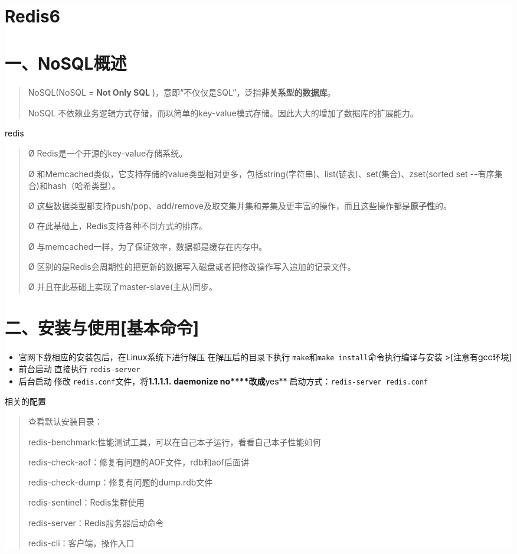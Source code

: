 # Redis6



# 一、NoSQL概述

> NoSQL(NoSQL = **Not Only SQL** )，意即“不仅仅是SQL”，泛指**非关系型的数据库**。 
>
> NoSQL 不依赖业务逻辑方式存储，而以简单的key-value模式存储。因此大大的增加了数据库的扩展能力。

redis

>Ø Redis是一个开源的key-value存储系统。
>
>Ø 和Memcached类似，它支持存储的value类型相对更多，包括string(字符串)、list(链表)、set(集合)、zset(sorted set --有序集合)和hash（哈希类型）。
>
>Ø 这些数据类型都支持push/pop、add/remove及取交集并集和差集及更丰富的操作，而且这些操作都是**原子性**的。
>
>Ø 在此基础上，Redis支持各种不同方式的排序。
>
>Ø 与memcached一样，为了保证效率，数据都是缓存在内存中。
>
>Ø 区别的是Redis会周期性的把更新的数据写入磁盘或者把修改操作写入追加的记录文件。
>
>Ø 并且在此基础上实现了master-slave(主从)同步。



# 二、安装与使用[基本命令]



* 官网下载相应的安装包后，在Linux系统下进行解压 在解压后的目录下执行 `make`和`make install`命令执行编译与安装  >[注意有gcc环境]
* 前台启动 直接执行  `redis-server`
* 后台启动 修改 `redis.conf`文件，将**1.1.1.1.** **daemonize no****改成**yes**   启动方式：`redis-server redis.conf`

相关的配置

> 查看默认安装目录：
>
> redis-benchmark:性能测试工具，可以在自己本子运行，看看自己本子性能如何
>
> redis-check-aof：修复有问题的AOF文件，rdb和aof后面讲
>
> redis-check-dump：修复有问题的dump.rdb文件
>
> redis-sentinel：Redis集群使用
>
> redis-server：Redis服务器启动命令
>
> redis-cli：客户端，操作入口
